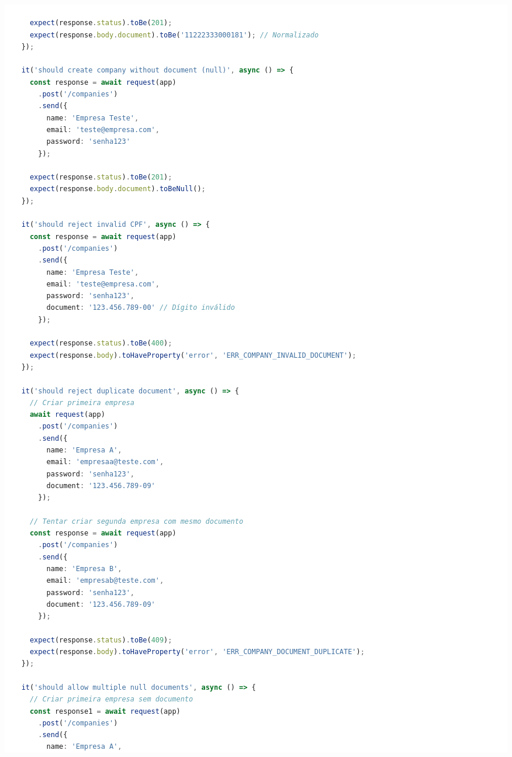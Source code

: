 ```typescript

      expect(response.status).toBe(201);
      expect(response.body.document).toBe('11222333000181'); // Normalizado
    });

    it('should create company without document (null)', async () => {
      const response = await request(app)
        .post('/companies')
        .send({
          name: 'Empresa Teste',
          email: 'teste@empresa.com',
          password: 'senha123'
        });

      expect(response.status).toBe(201);
      expect(response.body.document).toBeNull();
    });

    it('should reject invalid CPF', async () => {
      const response = await request(app)
        .post('/companies')
        .send({
          name: 'Empresa Teste',
          email: 'teste@empresa.com',
          password: 'senha123',
          document: '123.456.789-00' // Dígito inválido
        });

      expect(response.status).toBe(400);
      expect(response.body).toHaveProperty('error', 'ERR_COMPANY_INVALID_DOCUMENT');
    });

    it('should reject duplicate document', async () => {
      // Criar primeira empresa
      await request(app)
        .post('/companies')
        .send({
          name: 'Empresa A',
          email: 'empresaa@teste.com',
          password: 'senha123',
          document: '123.456.789-09'
        });

      // Tentar criar segunda empresa com mesmo documento
      const response = await request(app)
        .post('/companies')
        .send({
          name: 'Empresa B',
          email: 'empresab@teste.com',
          password: 'senha123',
          document: '123.456.789-09'
        });

      expect(response.status).toBe(409);
      expect(response.body).toHaveProperty('error', 'ERR_COMPANY_DOCUMENT_DUPLICATE');
    });

    it('should allow multiple null documents', async () => {
      // Criar primeira empresa sem documento
      const response1 = await request(app)
        .post('/companies')
        .send({
          name: 'Empresa A',
```